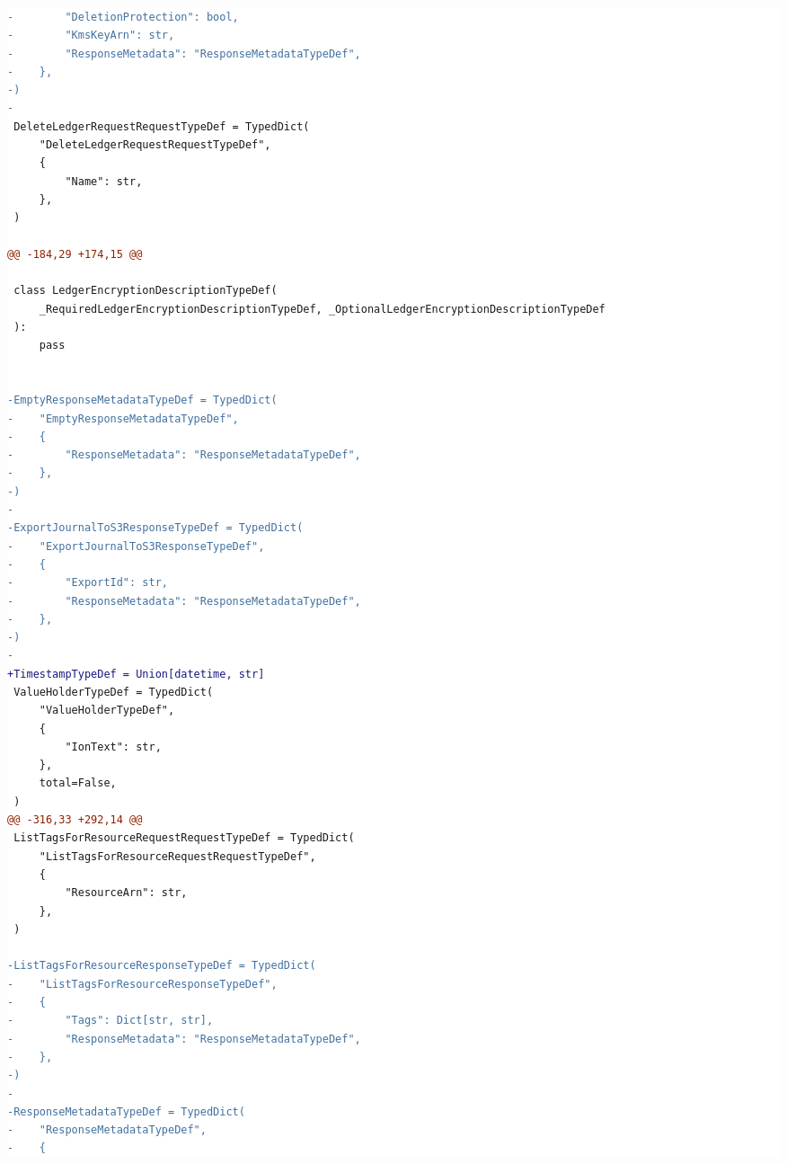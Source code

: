 ```diff
-        "DeletionProtection": bool,
-        "KmsKeyArn": str,
-        "ResponseMetadata": "ResponseMetadataTypeDef",
-    },
-)
-
 DeleteLedgerRequestRequestTypeDef = TypedDict(
     "DeleteLedgerRequestRequestTypeDef",
     {
         "Name": str,
     },
 )
 
@@ -184,29 +174,15 @@
 
 class LedgerEncryptionDescriptionTypeDef(
     _RequiredLedgerEncryptionDescriptionTypeDef, _OptionalLedgerEncryptionDescriptionTypeDef
 ):
     pass
 
 
-EmptyResponseMetadataTypeDef = TypedDict(
-    "EmptyResponseMetadataTypeDef",
-    {
-        "ResponseMetadata": "ResponseMetadataTypeDef",
-    },
-)
-
-ExportJournalToS3ResponseTypeDef = TypedDict(
-    "ExportJournalToS3ResponseTypeDef",
-    {
-        "ExportId": str,
-        "ResponseMetadata": "ResponseMetadataTypeDef",
-    },
-)
-
+TimestampTypeDef = Union[datetime, str]
 ValueHolderTypeDef = TypedDict(
     "ValueHolderTypeDef",
     {
         "IonText": str,
     },
     total=False,
 )
@@ -316,33 +292,14 @@
 ListTagsForResourceRequestRequestTypeDef = TypedDict(
     "ListTagsForResourceRequestRequestTypeDef",
     {
         "ResourceArn": str,
     },
 )
 
-ListTagsForResourceResponseTypeDef = TypedDict(
-    "ListTagsForResourceResponseTypeDef",
-    {
-        "Tags": Dict[str, str],
-        "ResponseMetadata": "ResponseMetadataTypeDef",
-    },
-)
-
-ResponseMetadataTypeDef = TypedDict(
-    "ResponseMetadataTypeDef",
-    {
```